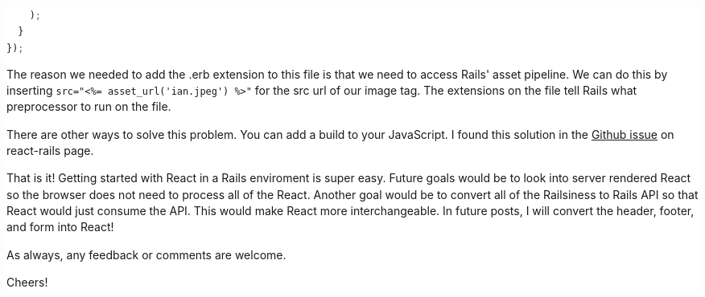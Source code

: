 ```js
    );
  }
});

```

The reason we needed to add the .erb extension to this file is that we need to access
Rails' asset pipeline. We can do this by inserting `src="<%= asset_url('ian.jpeg') %>"`
for the src url of our image tag. The extensions on the file tell Rails what preprocessor
to run on the file.

There are other ways to solve this problem. You can add a build to your JavaScript. I found
this solution in the [Github issue](https://github.com/reactjs/react-rails/issues/211) on react-rails page.


That is it! Getting started with React in a Rails enviroment is super easy. Future goals would
be to look into server rendered React so the browser does not need to process all of the React.
Another goal would be to convert all of the Railsiness to Rails API so that React would just consume
the API. This would make React more interchangeable. In future posts, I will convert the header, footer,
and form into React!

As always, any feedback or comments are welcome.

Cheers!
